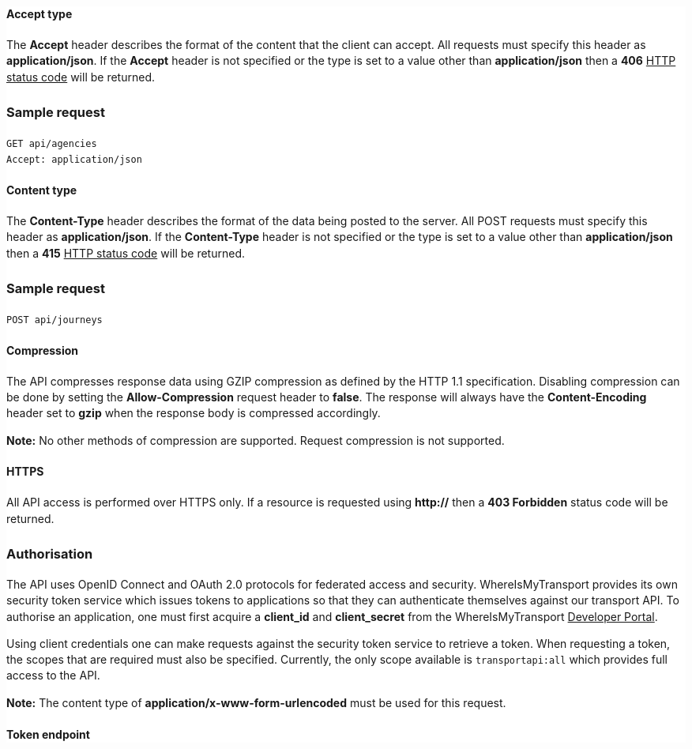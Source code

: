 #### Accept type

The **Accept** header describes the format of the content that the client can accept. All requests must specify this header as **application/json**. If the **Accept** header is not specified or the type is set to a value other than **application/json** then a **406** [HTTP status code](#http-status-codes) will be returned.

### Sample request

```
GET api/agencies
Accept: application/json
```

#### Content type

The **Content-Type** header describes the format of the data being posted to the server. All POST requests must specify this header as **application/json**. If the **Content-Type** header is not specified or the type is set to a value other than **application/json** then a **415** [HTTP status code](#status-codes) will be returned.

### Sample request

```
POST api/journeys
```

#### Compression

The API compresses response data using GZIP compression as defined by the HTTP 1.1 specification. Disabling compression can be done by setting the **Allow-Compression** request header to **false**. The response will always have the **Content-Encoding** header set to **gzip** when the response body is compressed accordingly.

**Note:** No other methods of compression are supported. Request compression is not supported.

#### HTTPS

All API access is performed over HTTPS only. If a resource is requested using **http://** then a **403 Forbidden** status code will be returned.

### Authorisation

The API uses OpenID Connect and OAuth 2.0 protocols for federated access and security. WhereIsMyTransport provides its own security token service which issues tokens to applications so that they can authenticate themselves against our transport API. To authorise an application, one must first acquire a **client_id** and **client_secret** from the WhereIsMyTransport [Developer Portal](https://developer.whereismytransport.com).

Using client credentials one can make requests against the security token service to retrieve a token.  When requesting a token, the scopes that are required must also be specified. Currently, the only scope available is `transportapi:all` which provides full access to the API.

**Note:** The content type of **application/x-www-form-urlencoded** must be used for this request.

#### Token endpoint
